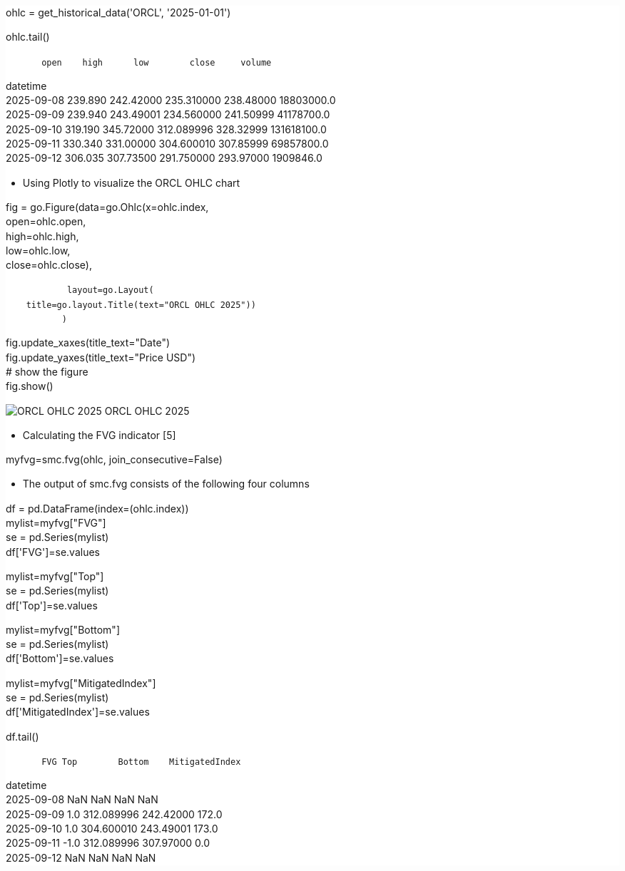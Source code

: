 ohlc = get\_historical\_data('ORCL', '2025-01-01')  
  
ohlc.tail()  
  
           open    high      low        close     volume  
datetime       
2025\-09-08 239.890 242.42000 235.310000 238.48000 18803000.0  
2025\-09-09 239.940 243.49001 234.560000 241.50999 41178700.0  
2025\-09-10 319.190 345.72000 312.089996 328.32999 131618100.0  
2025\-09-11 330.340 331.00000 304.600010 307.85999 69857800.0  
2025\-09-12 306.035 307.73500 291.750000 293.97000 1909846.0

-   Using Plotly to visualize the ORCL OHLC chart

fig = go.Figure(data=go.Ohlc(x=ohlc.index,  
                             open\=ohlc.open,  
                             high=ohlc.high,  
                             low=ohlc.low,  
                             close=ohlc.close),  
  
                layout=go.Layout(  
        title=go.layout.Title(text="ORCL OHLC 2025"))  
               )  
fig.update\_xaxes(title\_text="Date")  
fig.update\_yaxes(title\_text="Price USD")  
\# show the figure  
fig.show()

![ORCL OHLC 2025](https://miro.medium.com/v2/resize:fit:1050/1*2jNjJp_uvvhIXRGt7HoFEQ.png)
ORCL OHLC 2025

-   Calculating the FVG indicator \[5\]

myfvg=smc.fvg(ohlc, join\_consecutive=False)

-   The output of smc.fvg consists of the following four columns

df = pd.DataFrame(index=(ohlc.index))  
mylist=myfvg\["FVG"\]  
se = pd.Series(mylist)  
df\['FVG'\]=se.values  
  
mylist=myfvg\["Top"\]  
se = pd.Series(mylist)  
df\['Top'\]=se.values  
  
mylist=myfvg\["Bottom"\]  
se = pd.Series(mylist)  
df\['Bottom'\]=se.values  
  
mylist=myfvg\["MitigatedIndex"\]  
se = pd.Series(mylist)  
df\['MitigatedIndex'\]=se.values  
  
df.tail()  
  
           FVG Top        Bottom    MitigatedIndex  
datetime      
2025\-09-08 NaN NaN        NaN       NaN  
2025\-09-09 1.0 312.089996 242.42000 172.0  
2025\-09-10 1.0 304.600010 243.49001 173.0  
2025\-09-11 -1.0 312.089996 307.97000 0.0  
2025\-09-12 NaN  NaN       NaN       NaN
